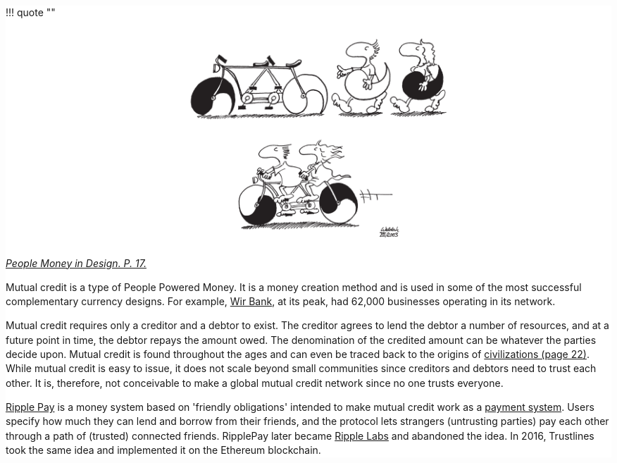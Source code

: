 !!! quote ""
    <center><div class="lightgallery"><a data-sub-html="" href="../../assets/images/ppm_ss01.png"><img src="../../assets/images/ppm_ss01.png" style="max-width:50%;"></a></div></center>
    _[People Money in Design. P. 17.](https://monneta.org/wp-content/uploads/2016/04/People-Money-Text.pdf)_

Mutual credit is a type of People Powered Money. It is a money creation method and is used in some of the most successful complementary currency designs. For example, [Wir Bank](https://en.wikipedia.org/wiki/WIR_Bank), at its peak, had 62,000 businesses operating in its network.

Mutual credit requires only a creditor and a debtor to exist. The creditor agrees to lend the debtor a number of resources, and at a future point in time, the debtor repays the amount owed. The denomination of the credited amount can be whatever the parties decide upon. Mutual credit is found throughout the ages and can even be traced back to the origins of [civilizations (page 22)](https://libcom.org/files/__Debt__The_First_5_000_Years.pdf). While mutual credit is easy to issue, it does not scale beyond small communities since creditors and debtors need to trust each other. It is, therefore, not conceivable to make a global mutual credit network since no one trusts everyone.

[Ripple Pay](https://classic.ripplepay.com/) is a money system based on 'friendly obligations' intended to make mutual credit work as a [payment system](https://wiki.p2pfoundation.net/Ripple_Pay). Users specify how much they can lend and borrow from their friends, and the protocol lets strangers (untrusting parties) pay each other through a path of (trusted) connected friends. RipplePay later became [Ripple Labs](https://en.wikipedia.org/wiki/Ripple_Labs) and abandoned the idea. In 2016, Trustlines took the same idea and implemented it on the Ethereum blockchain.
